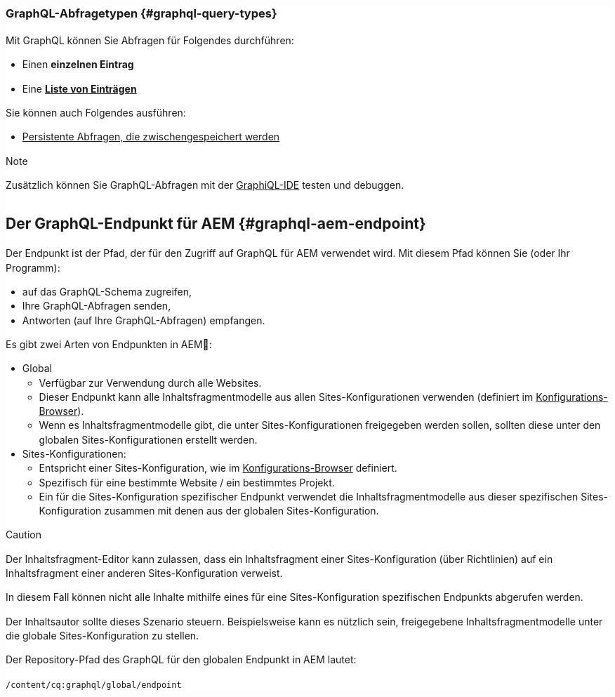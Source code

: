 ### GraphQL-Abfragetypen {#graphql-query-types}

Mit GraphQL können Sie Abfragen für Folgendes durchführen:

* Einen **einzelnen Eintrag**

* Eine **[Liste von Einträgen](https://graphql.org/learn/schema/#lists-and-non-null)**

Sie können auch Folgendes ausführen:

* [Persistente Abfragen, die zwischengespeichert werden](#persisted-queries-caching)

>[!NOTE]
>Zusätzlich können Sie GraphQL-Abfragen mit der [GraphiQL-IDE](#graphiql-interface) testen und debuggen.

## Der GraphQL-Endpunkt für AEM {#graphql-aem-endpoint}

Der Endpunkt ist der Pfad, der für den Zugriff auf GraphQL für AEM verwendet wird. Mit diesem Pfad können Sie (oder Ihr Programm):

* auf das GraphQL-Schema zugreifen,
* Ihre GraphQL-Abfragen senden,
* Antworten (auf Ihre GraphQL-Abfragen) empfangen.

Es gibt zwei Arten von Endpunkten in AEMٔ:

* Global
   * Verfügbar zur Verwendung durch alle Websites.
   * Dieser Endpunkt kann alle Inhaltsfragmentmodelle aus allen Sites-Konfigurationen verwenden (definiert im [Konfigurations-Browser](/help/assets/content-fragments/content-fragments-configuration-browser.md#enable-content-fragment-functionality-in-configuration-browser)).
   * Wenn es Inhaltsfragmentmodelle gibt, die unter Sites-Konfigurationen freigegeben werden sollen, sollten diese unter den globalen Sites-Konfigurationen erstellt werden.
* Sites-Konfigurationen:
   * Entspricht einer Sites-Konfiguration, wie im [Konfigurations-Browser](/help/assets/content-fragments/content-fragments-configuration-browser.md#enable-content-fragment-functionality-in-configuration-browser) definiert.
   * Spezifisch für eine bestimmte Website / ein bestimmtes Projekt.
   * Ein für die Sites-Konfiguration spezifischer Endpunkt verwendet die Inhaltsfragmentmodelle aus dieser spezifischen Sites-Konfiguration zusammen mit denen aus der globalen Sites-Konfiguration.

>[!CAUTION]
>
>Der Inhaltsfragment-Editor kann zulassen, dass ein Inhaltsfragment einer Sites-Konfiguration (über Richtlinien) auf ein Inhaltsfragment einer anderen Sites-Konfiguration verweist.
>
>In diesem Fall können nicht alle Inhalte mithilfe eines für eine Sites-Konfiguration spezifischen Endpunkts abgerufen werden.
>
>Der Inhaltsautor sollte dieses Szenario steuern. Beispielsweise kann es nützlich sein, freigegebene Inhaltsfragmentmodelle unter die globale Sites-Konfiguration zu stellen.

Der Repository-Pfad des GraphQL für den globalen Endpunkt in AEM lautet:

`/content/cq:graphql/global/endpoint`
